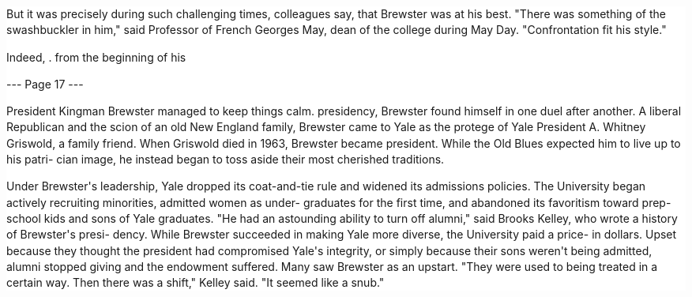 But it was precisely during such 
challenging times, colleagues say, that 
Brewster was at his best. "There was 
something of the swashbuckler in 
him," said Professor of French Georges 
May, dean of the college during May 
Day. "Confrontation fit his style." 

Indeed, . from the beginning of his 


--- Page 17 ---

President Kingman Brewster managed to keep things calm. 
presidency, Brewster found himself in 
one duel after another. A liberal 
Republican and the scion of an old 
New England family, Brewster came 
to Yale as the protege of Yale President 
A. Whitney Griswold, a family friend. 
When Griswold died in 1963, Brewster 
became president. While the Old Blues 
expected him to live up to his patri-
cian 
image, 
he 
instead began 
to toss aside their most cherished 
traditions. 

Under Brewster's leadership, Yale 
dropped its coat-and-tie rule and 
widened its admissions policies. The 
University began actively recruiting 
minorities, admitted women as under-
graduates for the first time, and 
abandoned its favoritism toward prep-
school kids and sons of Yale graduates. 
"He had an astounding ability to turn 
off alumni," said Brooks Kelley, who 
wrote a history of Brewster's presi-
dency. While Brewster succeeded in 
making Yale 
more diverse, 
the 
University paid a price- in dollars. 
Upset 
because 
they 
thought the 
president had compromised Yale's 
integrity, or simply because their sons 
weren't being admitted, 
alumni 
stopped giving and the endowment 
suffered. Many saw Brewster as an 
upstart. "They were used to being 
treated in a certain way. Then there 
was a shift," Kelley said. "It seemed 
like a snub." 
